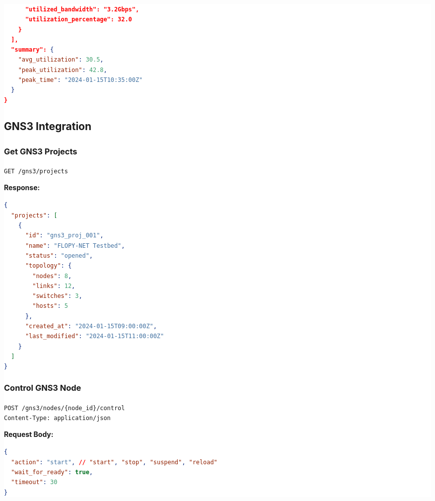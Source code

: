 ```json
      "utilized_bandwidth": "3.2Gbps",
      "utilization_percentage": 32.0
    }
  ],
  "summary": {
    "avg_utilization": 30.5,
    "peak_utilization": 42.8,
    "peak_time": "2024-01-15T10:35:00Z"
  }
}
```

## GNS3 Integration

### Get GNS3 Projects

```http
GET /gns3/projects
```

**Response:**
```json
{
  "projects": [
    {
      "id": "gns3_proj_001",
      "name": "FLOPY-NET Testbed",
      "status": "opened",
      "topology": {
        "nodes": 8,
        "links": 12,
        "switches": 3,
        "hosts": 5
      },
      "created_at": "2024-01-15T09:00:00Z",
      "last_modified": "2024-01-15T11:00:00Z"
    }
  ]
}
```

### Control GNS3 Node

```http
POST /gns3/nodes/{node_id}/control
Content-Type: application/json
```

**Request Body:**
```json
{
  "action": "start", // "start", "stop", "suspend", "reload"
  "wait_for_ready": true,
  "timeout": 30
}
```
